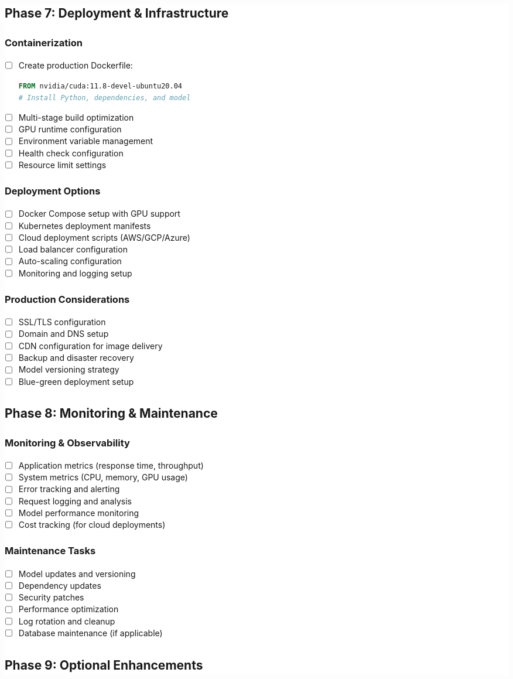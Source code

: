 ## Phase 7: Deployment & Infrastructure

### Containerization
- [ ] Create production Dockerfile:
  ```dockerfile
  FROM nvidia/cuda:11.8-devel-ubuntu20.04
  # Install Python, dependencies, and model
  ```
- [ ] Multi-stage build optimization
- [ ] GPU runtime configuration
- [ ] Environment variable management
- [ ] Health check configuration
- [ ] Resource limit settings

### Deployment Options
- [ ] Docker Compose setup with GPU support
- [ ] Kubernetes deployment manifests
- [ ] Cloud deployment scripts (AWS/GCP/Azure)
- [ ] Load balancer configuration
- [ ] Auto-scaling configuration
- [ ] Monitoring and logging setup

### Production Considerations
- [ ] SSL/TLS configuration
- [ ] Domain and DNS setup
- [ ] CDN configuration for image delivery
- [ ] Backup and disaster recovery
- [ ] Model versioning strategy
- [ ] Blue-green deployment setup

## Phase 8: Monitoring & Maintenance

### Monitoring & Observability
- [ ] Application metrics (response time, throughput)
- [ ] System metrics (CPU, memory, GPU usage)
- [ ] Error tracking and alerting
- [ ] Request logging and analysis
- [ ] Model performance monitoring
- [ ] Cost tracking (for cloud deployments)

### Maintenance Tasks
- [ ] Model updates and versioning
- [ ] Dependency updates
- [ ] Security patches
- [ ] Performance optimization
- [ ] Log rotation and cleanup
- [ ] Database maintenance (if applicable)

## Phase 9: Optional Enhancements
